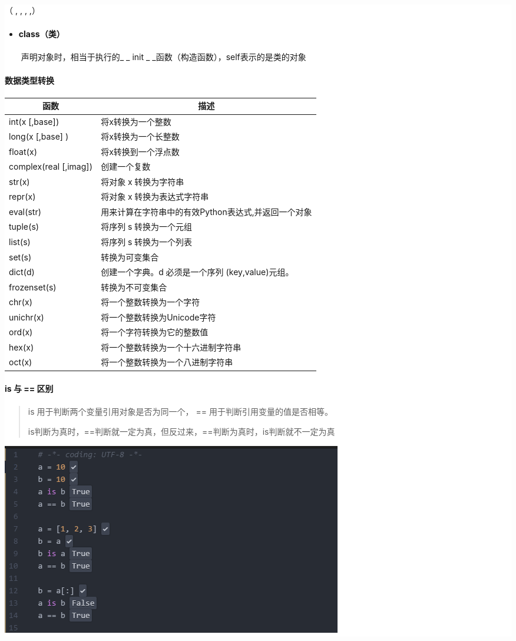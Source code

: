   （  ,  ,   ,   ,）

- #### class（类）

  ​  声明对象时，相当于执行的_ _ init _ _函数（构造函数），self表示的是类的对象     

#### 数据类型转换

| 函数                    | 描述                              |
| --------------------- | ------------------------------- |
| int(x [,base])        | 将x转换为一个整数                       |
| long(x [,base] )      | 将x转换为一个长整数                      |
| float(x)              | 将x转换到一个浮点数                      |
| complex(real [,imag]) | 创建一个复数                          |
| str(x)                | 将对象 x 转换为字符串                    |
| repr(x)               | 将对象 x 转换为表达式字符串                 |
| eval(str)             | 用来计算在字符串中的有效Python表达式,并返回一个对象   |
| tuple(s)              | 将序列 s 转换为一个元组                   |
| list(s)               | 将序列 s 转换为一个列表                   |
| set(s)                | 转换为可变集合                         |
| dict(d)               | 创建一个字典。d 必须是一个序列 (key,value)元组。 |
| frozenset(s)          | 转换为不可变集合                        |
| chr(x)                | 将一个整数转换为一个字符                    |
| unichr(x)             | 将一个整数转换为Unicode字符               |
| ord(x)                | 将一个字符转换为它的整数值                   |
| hex(x)                | 将一个整数转换为一个十六进制字符串               |
| oct(x)                | 将一个整数转换为一个八进制字符串                |

#### is 与 == 区别

> is 用于判断两个变量引用对象是否为同一个， == 用于判断引用变量的值是否相等。
>
> is判断为真时，==判断就一定为真，但反过来，==判断为真时，is判断就不一定为真

![01.jpg](https://github.com/ChaoZeyi/python/blob/master/%E8%8F%9C%E9%B8%9F%E6%95%99%E7%A8%8B/photos/01.jpg?raw=true)
